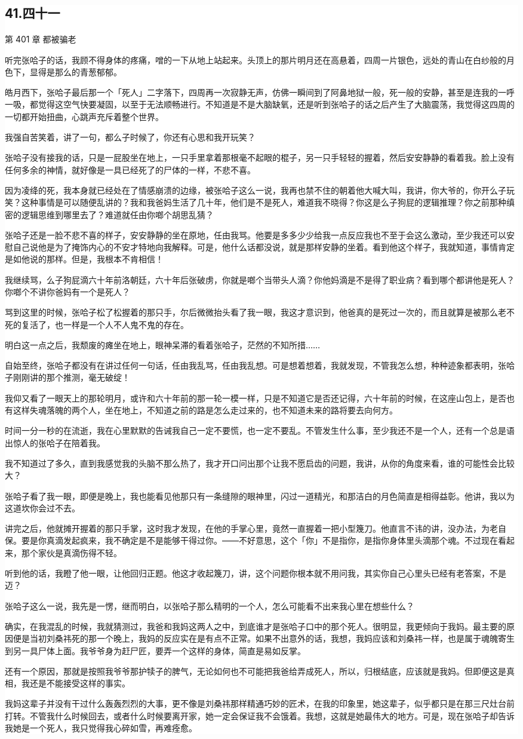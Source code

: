## 41.四十一
第 401 章 都被骗老


听完张哈子的话，我顾不得身体的疼痛，噌的一下从地上站起来。头顶上的那片明月还在高悬着，四周一片银色，远处的青山在白纱般的月色下，显得是那么的青葱郁郁。


皓月西下，张哈子最后那一个「死人」二字落下，四周再一次寂静无声，仿佛一瞬间到了阿鼻地狱一般，死一般的安静，甚至是连我的一呼一吸，都觉得这空气快要凝固，以至于无法顺畅进行。不知道是不是大脑缺氧，还是听到张哈子的话之后产生了大脑震荡，我觉得这四周的一切都开始扭曲，心跳声充斥着整个世界。


我强自苦笑着，讲了一句，都么子时候了，你还有心思和我开玩笑？


张哈子没有接我的话，只是一屁股坐在地上，一只手里拿着那根毫不起眼的棍子，另一只手轻轻的握着，然后安安静静的看着我。脸上没有任何多余的神情，就好像是一具已经死了的尸体的一样，不悲不喜。


因为凌绛的死，我本身就已经处在了情感崩溃的边缘，被张哈子这么一说，我再也禁不住的朝着他大喊大叫，我讲，你大爷的，你开么子玩笑？这种事情是可以随便乱讲的？我和我爸妈生活了几十年，他们是不是死人，难道我不晓得？你这是么子狗屁的逻辑推理？你之前那种缜密的逻辑思维到哪里去了？难道就任由你啷个胡思乱猜？


张哈子还是一脸不悲不喜的样子，安安静静的坐在原地，任由我骂。他要是多多少少给我一点反应我也不至于会这么激动，至少我还可以安慰自己说他是为了掩饰内心的不安才特地向我解释。可是，他什么话都没说，就是那样安静的坐着。看到他这个样子，我就知道，事情肯定是如他说的那样。但是，我根本不肯相信！


我继续骂，么子狗屁滴六十年前洛朝廷，六十年后张破虏，你就是啷个当带头人滴？你他妈滴是不是得了职业病？看到哪个都讲他是死人？你啷个不讲你爸妈有一个是死人？


骂到这里的时候，张哈子松了松握着的那只手，尔后微微抬头看了我一眼，我这才意识到，他爸真的是死过一次的，而且就算是被那么老不死的复活了，也一样是一个人不人鬼不鬼的存在。


明白这一点之后，我颓废的瘫坐在地上，眼神呆滞的看着张哈子，茫然的不知所措……


自始至终，张哈子都没有在讲过任何一句话，任由我乱骂，任由我乱想。可是想着想着，我就发现，不管我怎么想，种种迹象都表明，张哈子刚刚讲的那个推测，毫无破绽！


我仰又看了一眼天上的那轮明月，或许和六十年前的那一轮一模一样，只是不知道它是否还记得，六十年前的时候，在这座山包上，是否也有这样失魂落魄的两个人，坐在地上，不知道之前的路是怎么走过来的，也不知道未来的路将要去向何方。


时间一分一秒的在流逝，我在心里默默的告诫我自己一定不要慌，也一定不要乱。不管发生什么事，至少我还不是一个人，还有一个总是语出惊人的张哈子在陪着我。


我不知道过了多久，直到我感觉我的头脑不那么热了，我才开口问出那个让我不愿启齿的问题，我讲，从你的角度来看，谁的可能性会比较大？


张哈子看了我一眼，即便是晚上，我也能看见他那只有一条缝隙的眼神里，闪过一道精光，和那洁白的月色简直是相得益彰。他讲，我以为这道坎你会过不去。


讲完之后，他就摊开握着的那只手掌，这时我才发现，在他的手掌心里，竟然一直握着一把小型篾刀。他直言不讳的讲，没办法，为老自保。要是你真滴发起疯来，我不确定是不是能够干得过你。——不好意思，这个「你」不是指你，是指你身体里头滴那个魂。不过现在看起来，那个家伙是真滴伤得不轻。


听到他的话，我瞪了他一眼，让他回归正题。他这才收起篾刀，讲，这个问题你根本就不用问我，其实你自己心里头已经有老答案，不是迈？


张哈子这么一说，我先是一愣，继而明白，以张哈子那么精明的一个人，怎么可能看不出来我心里在想些什么？


确实，在我混乱的时候，我就猜测过，我爸和我妈这两人之中，到底谁才是张哈子口中的那个死人。很明显，我更倾向于我妈。最主要的原因便是当初刘桑祎死的那一个晚上，我妈的反应实在是有点不正常。如果不出意外的话，我想，我妈应该和刘桑祎一样，也是属于魂魄寄生到另一具尸体上面。我爷爷身为赶尸匠，要弄一个这样的身体，简直是易如反掌。


还有一个原因，那就是按照我爷爷那护犊子的脾气，无论如何也不可能把我爸给弄成死人，所以，归根结底，应该就是我妈。但即便这是真相，我还是不能接受这样的事实。


我妈这辈子并没有干过什么轰轰烈烈的大事，更不像是刘桑祎那样精通巧妙的匠术，在我的印象里，她这辈子，似乎都只是在那三尺灶台前打转。不管我什么时候回去，或者什么时候要离开家，她一定会保证我不会饿着。我想，这就是她最伟大的地方。可是，现在张哈子却告诉我她是一个死人，我只觉得我心碎如雪，再难痊愈。
